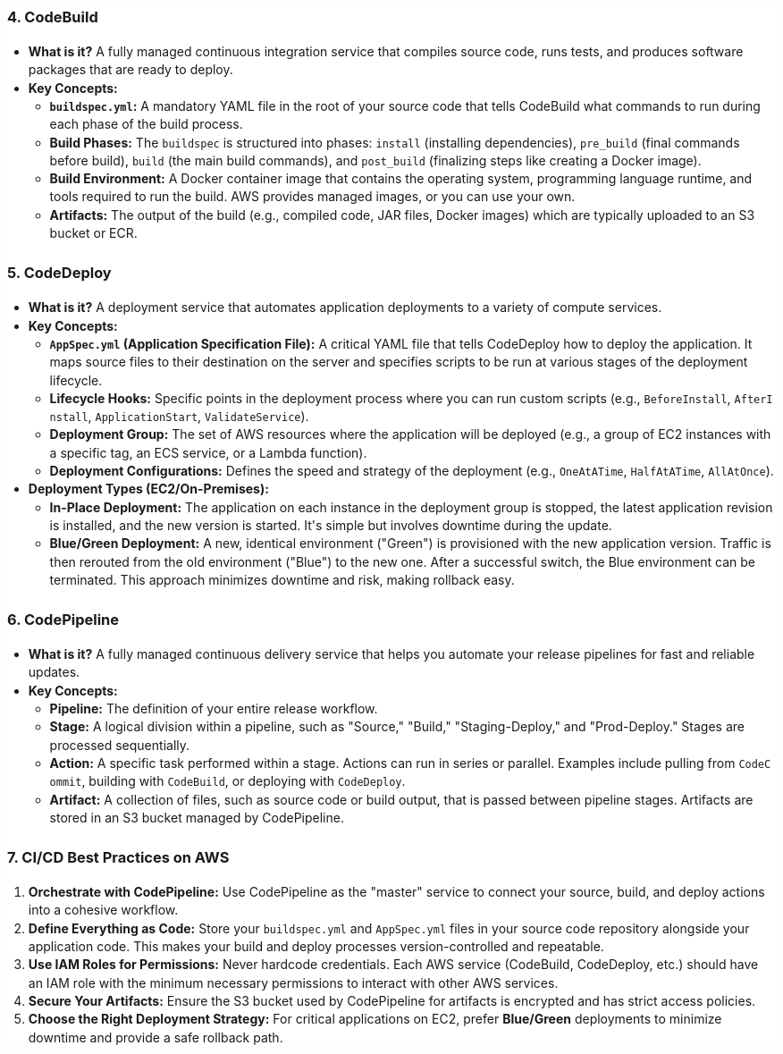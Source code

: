 ### 4. CodeBuild
-   **What is it?** A fully managed continuous integration service that compiles source code, runs tests, and produces software packages that are ready to deploy.
-   **Key Concepts:**
    -   **`buildspec.yml`:** A mandatory YAML file in the root of your source code that tells CodeBuild what commands to run during each phase of the build process.
    -   **Build Phases:** The `buildspec` is structured into phases: `install` (installing dependencies), `pre_build` (final commands before build), `build` (the main build commands), and `post_build` (finalizing steps like creating a Docker image).
    -   **Build Environment:** A Docker container image that contains the operating system, programming language runtime, and tools required to run the build. AWS provides managed images, or you can use your own.
    -   **Artifacts:** The output of the build (e.g., compiled code, JAR files, Docker images) which are typically uploaded to an S3 bucket or ECR.

### 5. CodeDeploy
-   **What is it?** A deployment service that automates application deployments to a variety of compute services.
-   **Key Concepts:**
    -   **`AppSpec.yml` (Application Specification File):** A critical YAML file that tells CodeDeploy how to deploy the application. It maps source files to their destination on the server and specifies scripts to be run at various stages of the deployment lifecycle.
    -   **Lifecycle Hooks:** Specific points in the deployment process where you can run custom scripts (e.g., `BeforeInstall`, `AfterInstall`, `ApplicationStart`, `ValidateService`).
    -   **Deployment Group:** The set of AWS resources where the application will be deployed (e.g., a group of EC2 instances with a specific tag, an ECS service, or a Lambda function).
    -   **Deployment Configurations:** Defines the speed and strategy of the deployment (e.g., `OneAtATime`, `HalfAtATime`, `AllAtOnce`).
-   **Deployment Types (EC2/On-Premises):**
    -   **In-Place Deployment:** The application on each instance in the deployment group is stopped, the latest application revision is installed, and the new version is started. It's simple but involves downtime during the update.
    -   **Blue/Green Deployment:** A new, identical environment ("Green") is provisioned with the new application version. Traffic is then rerouted from the old environment ("Blue") to the new one. After a successful switch, the Blue environment can be terminated. This approach minimizes downtime and risk, making rollback easy.

### 6. CodePipeline
-   **What is it?** A fully managed continuous delivery service that helps you automate your release pipelines for fast and reliable updates.
-   **Key Concepts:**
    -   **Pipeline:** The definition of your entire release workflow.
    -   **Stage:** A logical division within a pipeline, such as "Source," "Build," "Staging-Deploy," and "Prod-Deploy." Stages are processed sequentially.
    -   **Action:** A specific task performed within a stage. Actions can run in series or parallel. Examples include pulling from `CodeCommit`, building with `CodeBuild`, or deploying with `CodeDeploy`.
    -   **Artifact:** A collection of files, such as source code or build output, that is passed between pipeline stages. Artifacts are stored in an S3 bucket managed by CodePipeline.

### 7. CI/CD Best Practices on AWS
1.  **Orchestrate with CodePipeline:** Use CodePipeline as the "master" service to connect your source, build, and deploy actions into a cohesive workflow.
2.  **Define Everything as Code:** Store your `buildspec.yml` and `AppSpec.yml` files in your source code repository alongside your application code. This makes your build and deploy processes version-controlled and repeatable.
3.  **Use IAM Roles for Permissions:** Never hardcode credentials. Each AWS service (CodeBuild, CodeDeploy, etc.) should have an IAM role with the minimum necessary permissions to interact with other AWS services.
4.  **Secure Your Artifacts:** Ensure the S3 bucket used by CodePipeline for artifacts is encrypted and has strict access policies.
5.  **Choose the Right Deployment Strategy:** For critical applications on EC2, prefer **Blue/Green** deployments to minimize downtime and provide a safe rollback path.